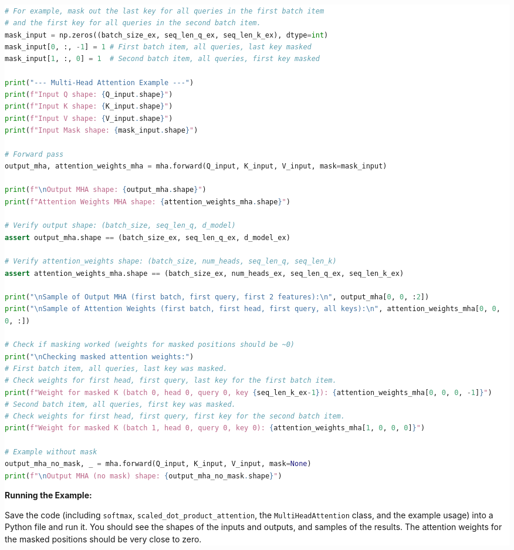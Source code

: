 ```python
# For example, mask out the last key for all queries in the first batch item
# and the first key for all queries in the second batch item.
mask_input = np.zeros((batch_size_ex, seq_len_q_ex, seq_len_k_ex), dtype=int)
mask_input[0, :, -1] = 1 # First batch item, all queries, last key masked
mask_input[1, :, 0] = 1  # Second batch item, all queries, first key masked

print("--- Multi-Head Attention Example ---")
print(f"Input Q shape: {Q_input.shape}")
print(f"Input K shape: {K_input.shape}")
print(f"Input V shape: {V_input.shape}")
print(f"Input Mask shape: {mask_input.shape}")

# Forward pass
output_mha, attention_weights_mha = mha.forward(Q_input, K_input, V_input, mask=mask_input)

print(f"\nOutput MHA shape: {output_mha.shape}")
print(f"Attention Weights MHA shape: {attention_weights_mha.shape}")

# Verify output shape: (batch_size, seq_len_q, d_model)
assert output_mha.shape == (batch_size_ex, seq_len_q_ex, d_model_ex)

# Verify attention_weights shape: (batch_size, num_heads, seq_len_q, seq_len_k)
assert attention_weights_mha.shape == (batch_size_ex, num_heads_ex, seq_len_q_ex, seq_len_k_ex)

print("\nSample of Output MHA (first batch, first query, first 2 features):\n", output_mha[0, 0, :2])
print("\nSample of Attention Weights (first batch, first head, first query, all keys):\n", attention_weights_mha[0, 0, 0, :])

# Check if masking worked (weights for masked positions should be ~0)
print("\nChecking masked attention weights:")
# First batch item, all queries, last key was masked.
# Check weights for first head, first query, last key for the first batch item.
print(f"Weight for masked K (batch 0, head 0, query 0, key {seq_len_k_ex-1}): {attention_weights_mha[0, 0, 0, -1]}")
# Second batch item, all queries, first key was masked.
# Check weights for first head, first query, first key for the second batch item.
print(f"Weight for masked K (batch 1, head 0, query 0, key 0): {attention_weights_mha[1, 0, 0, 0]}")

# Example without mask
output_mha_no_mask, _ = mha.forward(Q_input, K_input, V_input, mask=None)
print(f"\nOutput MHA (no mask) shape: {output_mha_no_mask.shape}")
```

**Running the Example:**

Save the code (including `softmax`, `scaled_dot_product_attention`, the `MultiHeadAttention` class, and the example usage) into a Python file and run it. You should see the shapes of the inputs and outputs, and samples of the results. The attention weights for the masked positions should be very close to zero.
